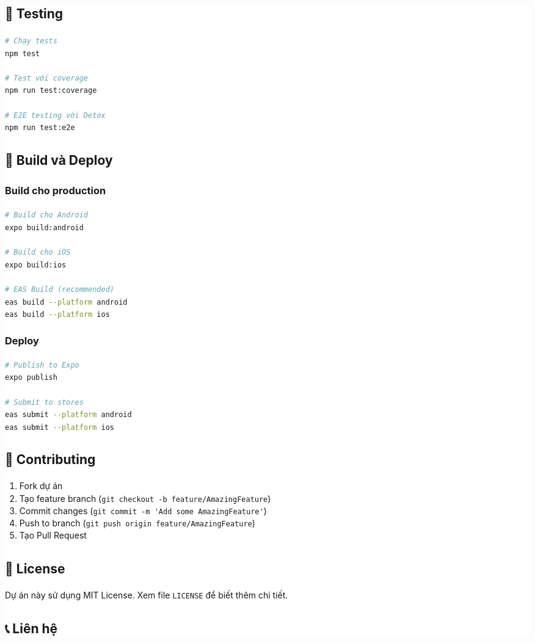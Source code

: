 ## 📱 Testing

```bash
# Chạy tests
npm test

# Test với coverage
npm run test:coverage

# E2E testing với Detox
npm run test:e2e
```

## 🚀 Build và Deploy

### Build cho production
```bash
# Build cho Android
expo build:android

# Build cho iOS
expo build:ios

# EAS Build (recommended)
eas build --platform android
eas build --platform ios
```

### Deploy
```bash
# Publish to Expo
expo publish

# Submit to stores
eas submit --platform android
eas submit --platform ios
```

## 🤝 Contributing

1. Fork dự án
2. Tạo feature branch (`git checkout -b feature/AmazingFeature`)
3. Commit changes (`git commit -m 'Add some AmazingFeature'`)
4. Push to branch (`git push origin feature/AmazingFeature`)
5. Tạo Pull Request

## 📄 License

Dự án này sử dụng MIT License. Xem file `LICENSE` để biết thêm chi tiết.

## 📞 Liên hệ
